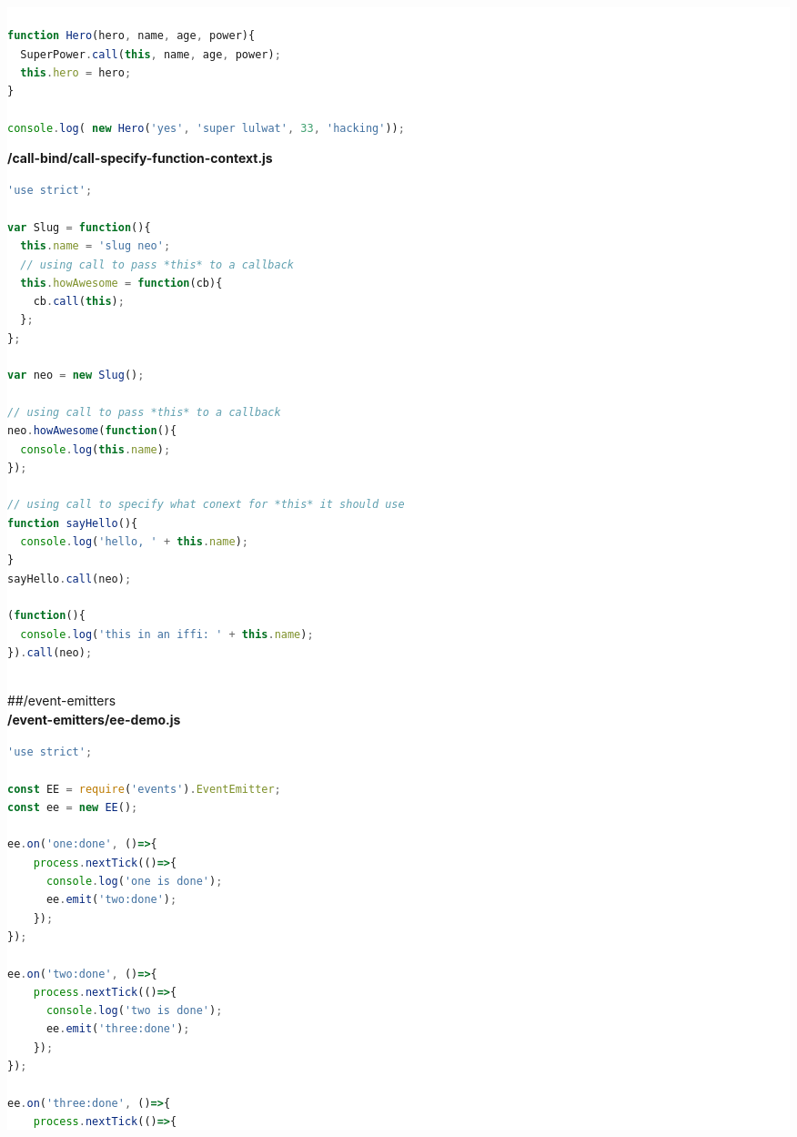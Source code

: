 ``` js  

function Hero(hero, name, age, power){
  SuperPower.call(this, name, age, power);
  this.hero = hero;
}

console.log( new Hero('yes', 'super lulwat', 33, 'hacking'));
```  
**/call-bind/call-specify-function-context.js**  
``` js  
'use strict';

var Slug = function(){
  this.name = 'slug neo';
  // using call to pass *this* to a callback
  this.howAwesome = function(cb){
    cb.call(this);
  };
};

var neo = new Slug();

// using call to pass *this* to a callback
neo.howAwesome(function(){
  console.log(this.name);
});

// using call to specify what conext for *this* it should use
function sayHello(){
  console.log('hello, ' + this.name);
}
sayHello.call(neo);

(function(){
  console.log('this in an iffi: ' + this.name);
}).call(neo);



```  
##/event-emitters  
**/event-emitters/ee-demo.js**  
``` js  
'use strict';

const EE = require('events').EventEmitter;
const ee = new EE();

ee.on('one:done', ()=>{
    process.nextTick(()=>{
      console.log('one is done');
      ee.emit('two:done');
    }); 
});

ee.on('two:done', ()=>{
    process.nextTick(()=>{
      console.log('two is done');
      ee.emit('three:done');
    }); 
});

ee.on('three:done', ()=>{
    process.nextTick(()=>{
```